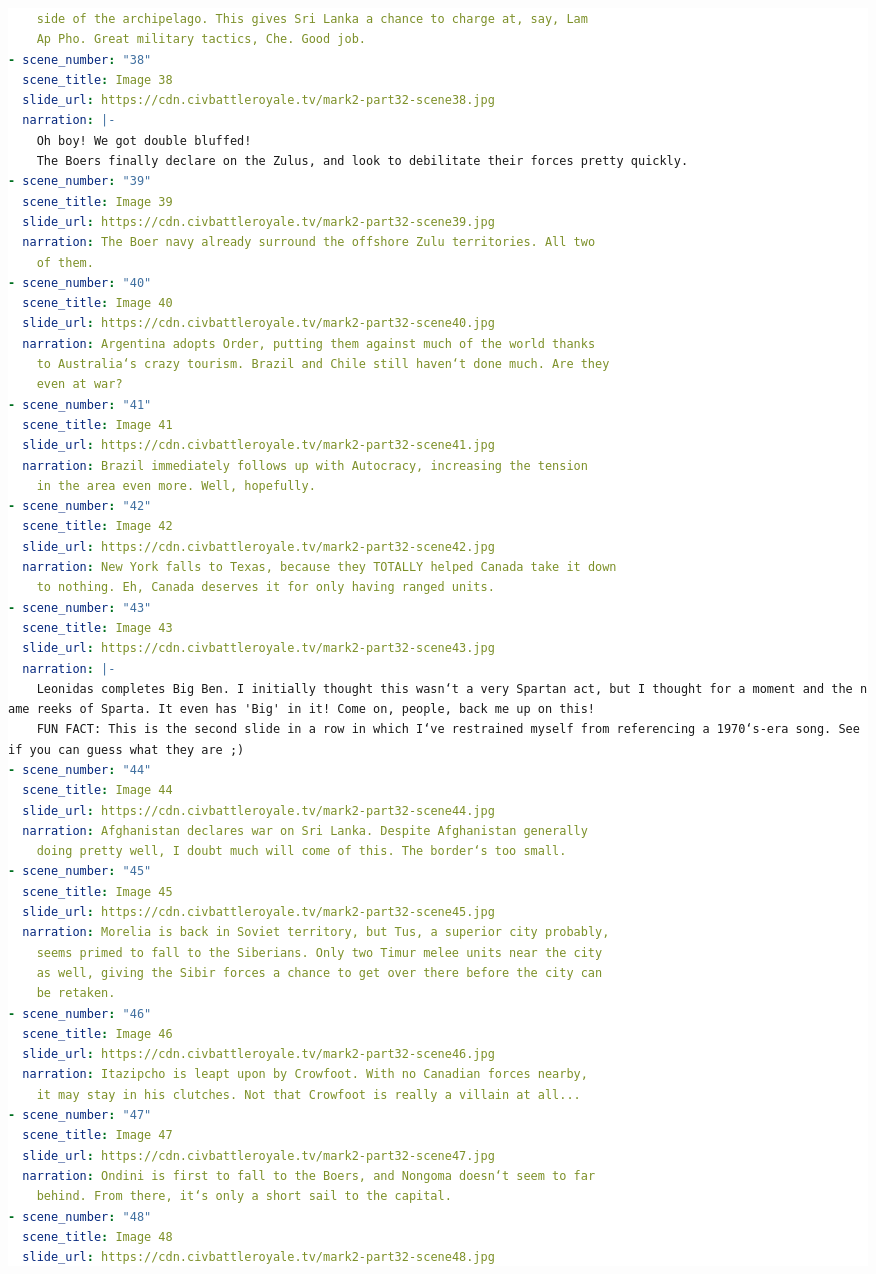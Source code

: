 ```yaml
    side of the archipelago. This gives Sri Lanka a chance to charge at, say, Lam
    Ap Pho. Great military tactics, Che. Good job.
- scene_number: "38"
  scene_title: Image 38
  slide_url: https://cdn.civbattleroyale.tv/mark2-part32-scene38.jpg
  narration: |-
    Oh boy! We got double bluffed!
    The Boers finally declare on the Zulus, and look to debilitate their forces pretty quickly.
- scene_number: "39"
  scene_title: Image 39
  slide_url: https://cdn.civbattleroyale.tv/mark2-part32-scene39.jpg
  narration: The Boer navy already surround the offshore Zulu territories. All two
    of them.
- scene_number: "40"
  scene_title: Image 40
  slide_url: https://cdn.civbattleroyale.tv/mark2-part32-scene40.jpg
  narration: Argentina adopts Order, putting them against much of the world thanks
    to Australia‘s crazy tourism. Brazil and Chile still haven‘t done much. Are they
    even at war?
- scene_number: "41"
  scene_title: Image 41
  slide_url: https://cdn.civbattleroyale.tv/mark2-part32-scene41.jpg
  narration: Brazil immediately follows up with Autocracy, increasing the tension
    in the area even more. Well, hopefully.
- scene_number: "42"
  scene_title: Image 42
  slide_url: https://cdn.civbattleroyale.tv/mark2-part32-scene42.jpg
  narration: New York falls to Texas, because they TOTALLY helped Canada take it down
    to nothing. Eh, Canada deserves it for only having ranged units.
- scene_number: "43"
  scene_title: Image 43
  slide_url: https://cdn.civbattleroyale.tv/mark2-part32-scene43.jpg
  narration: |-
    Leonidas completes Big Ben. I initially thought this wasn‘t a very Spartan act, but I thought for a moment and the name reeks of Sparta. It even has 'Big' in it! Come on, people, back me up on this!
    FUN FACT: This is the second slide in a row in which I‘ve restrained myself from referencing a 1970‘s-era song. See if you can guess what they are ;)
- scene_number: "44"
  scene_title: Image 44
  slide_url: https://cdn.civbattleroyale.tv/mark2-part32-scene44.jpg
  narration: Afghanistan declares war on Sri Lanka. Despite Afghanistan generally
    doing pretty well, I doubt much will come of this. The border‘s too small.
- scene_number: "45"
  scene_title: Image 45
  slide_url: https://cdn.civbattleroyale.tv/mark2-part32-scene45.jpg
  narration: Morelia is back in Soviet territory, but Tus, a superior city probably,
    seems primed to fall to the Siberians. Only two Timur melee units near the city
    as well, giving the Sibir forces a chance to get over there before the city can
    be retaken.
- scene_number: "46"
  scene_title: Image 46
  slide_url: https://cdn.civbattleroyale.tv/mark2-part32-scene46.jpg
  narration: Itazipcho is leapt upon by Crowfoot. With no Canadian forces nearby,
    it may stay in his clutches. Not that Crowfoot is really a villain at all...
- scene_number: "47"
  scene_title: Image 47
  slide_url: https://cdn.civbattleroyale.tv/mark2-part32-scene47.jpg
  narration: Ondini is first to fall to the Boers, and Nongoma doesn‘t seem to far
    behind. From there, it‘s only a short sail to the capital.
- scene_number: "48"
  scene_title: Image 48
  slide_url: https://cdn.civbattleroyale.tv/mark2-part32-scene48.jpg
```